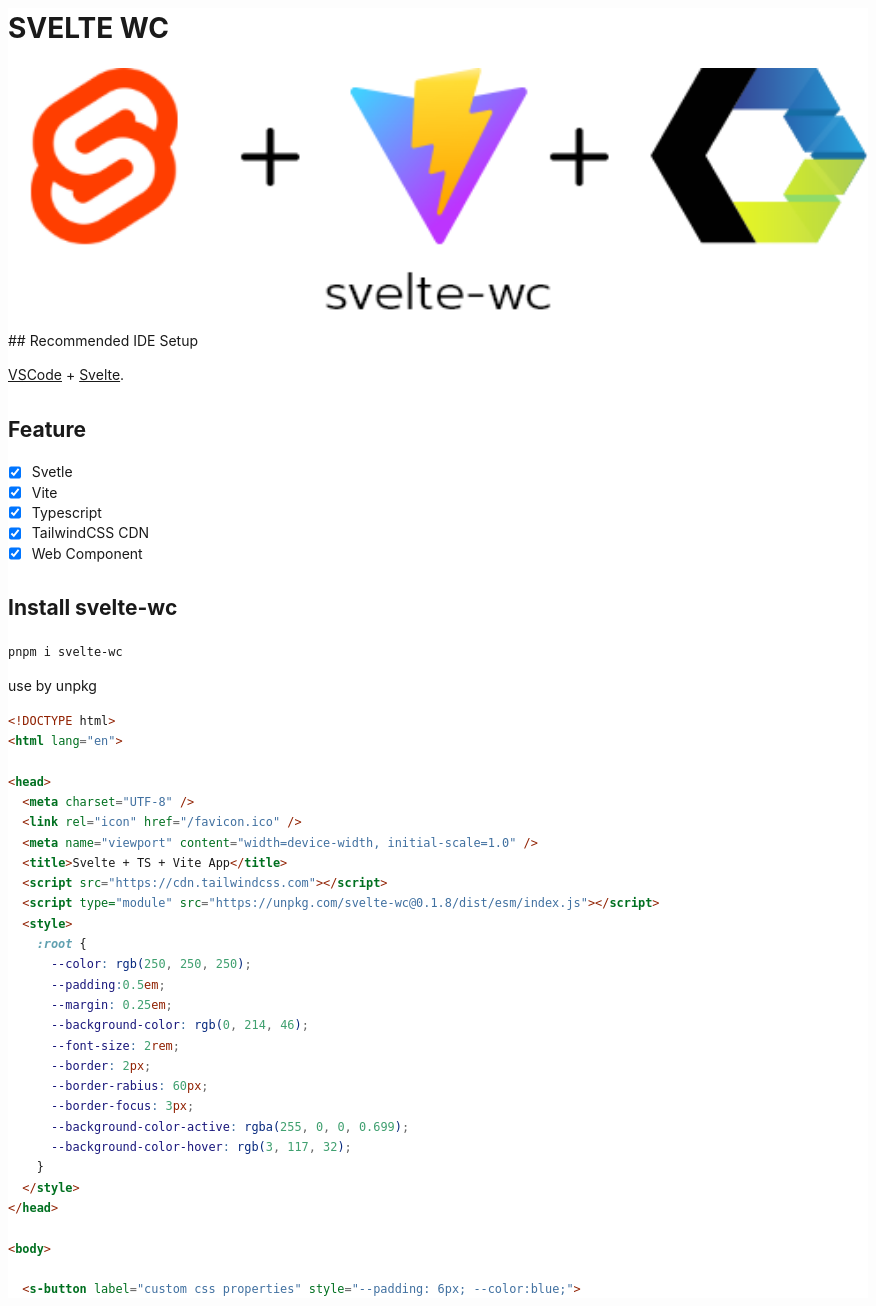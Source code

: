 # SVELTE WC
<center>
<img src="./svelte-wc.png"  width="100%"/> 
</center>
## Recommended IDE Setup

[VSCode](https://code.visualstudio.com/) + [Svelte](https://marketplace.visualstudio.com/items?itemName=svelte.svelte-vscode).

## Feature

* [x] Svetle
* [x] Vite
* [x] Typescript
* [x] TailwindCSS CDN
* [x] Web Component

## Install svelte-wc

```sh
pnpm i svelte-wc
```
use by unpkg
```html
<!DOCTYPE html>
<html lang="en">

<head>
  <meta charset="UTF-8" />
  <link rel="icon" href="/favicon.ico" />
  <meta name="viewport" content="width=device-width, initial-scale=1.0" />
  <title>Svelte + TS + Vite App</title>
  <script src="https://cdn.tailwindcss.com"></script>
  <script type="module" src="https://unpkg.com/svelte-wc@0.1.8/dist/esm/index.js"></script>
  <style>
    :root {
      --color: rgb(250, 250, 250);
      --padding:0.5em;
      --margin: 0.25em;
      --background-color: rgb(0, 214, 46);
      --font-size: 2rem;
      --border: 2px;
      --border-rabius: 60px;
      --border-focus: 3px;
      --background-color-active: rgba(255, 0, 0, 0.699);
      --background-color-hover: rgb(3, 117, 32);
    }
  </style>
</head>

<body>
   
  <s-button label="custom css properties" style="--padding: 6px; --color:blue;">
```